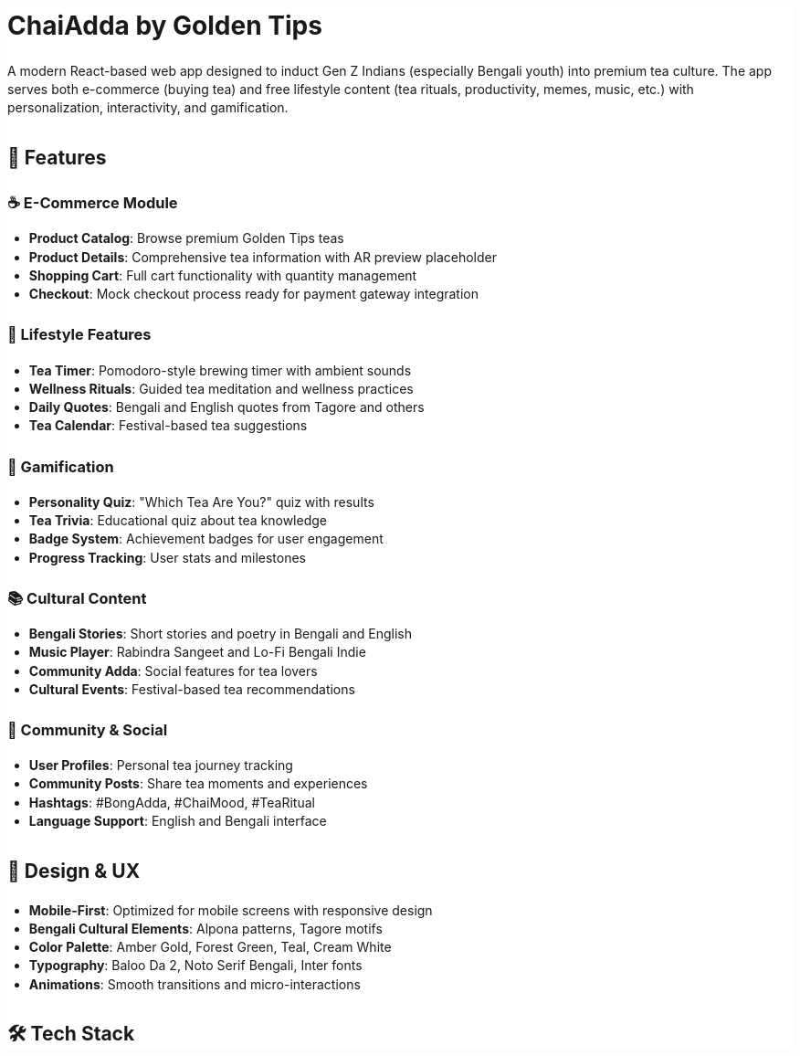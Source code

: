 # ChaiAdda by Golden Tips

A modern React-based web app designed to induct Gen Z Indians (especially Bengali youth) into premium tea culture. The app serves both e-commerce (buying tea) and free lifestyle content (tea rituals, productivity, memes, music, etc.) with personalization, interactivity, and gamification.

## 🌟 Features

### ☕ E-Commerce Module
- **Product Catalog**: Browse premium Golden Tips teas
- **Product Details**: Comprehensive tea information with AR preview placeholder
- **Shopping Cart**: Full cart functionality with quantity management
- **Checkout**: Mock checkout process ready for payment gateway integration

### 🌱 Lifestyle Features
- **Tea Timer**: Pomodoro-style brewing timer with ambient sounds
- **Wellness Rituals**: Guided tea meditation and wellness practices
- **Daily Quotes**: Bengali and English quotes from Tagore and others
- **Tea Calendar**: Festival-based tea suggestions

### 🎯 Gamification
- **Personality Quiz**: "Which Tea Are You?" quiz with results
- **Tea Trivia**: Educational quiz about tea knowledge
- **Badge System**: Achievement badges for user engagement
- **Progress Tracking**: User stats and milestones

### 📚 Cultural Content
- **Bengali Stories**: Short stories and poetry in Bengali and English
- **Music Player**: Rabindra Sangeet and Lo-Fi Bengali Indie
- **Community Adda**: Social features for tea lovers
- **Cultural Events**: Festival-based tea recommendations

### 👥 Community & Social
- **User Profiles**: Personal tea journey tracking
- **Community Posts**: Share tea moments and experiences
- **Hashtags**: #BongAdda, #ChaiMood, #TeaRitual
- **Language Support**: English and Bengali interface

## 🎨 Design & UX

- **Mobile-First**: Optimized for mobile screens with responsive design
- **Bengali Cultural Elements**: Alpona patterns, Tagore motifs
- **Color Palette**: Amber Gold, Forest Green, Teal, Cream White
- **Typography**: Baloo Da 2, Noto Serif Bengali, Inter fonts
- **Animations**: Smooth transitions and micro-interactions

## 🛠️ Tech Stack
